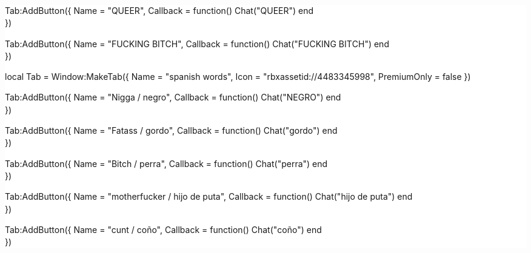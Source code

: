 Tab:AddButton({
	Name = "QUEER",
	Callback = function()
      		Chat("QUΕΕR")
  	end    
})

Tab:AddButton({
	Name = "FUCKING BITCH",
	Callback = function()
      		Chat("FUСΚΙΝG ΒΙΤСН")
  	end    
})

local Tab = Window:MakeTab({
	Name = "spanish words",
	Icon = "rbxassetid://4483345998",
	PremiumOnly = false
})

Tab:AddButton({
	Name = "Nigga / negro",
	Callback = function()
      		Chat("ΝΕGRΟ")
  	end    
})

Tab:AddButton({
	Name = "Fatass / gordo",
	Callback = function()
      		Chat("gоrdо")
  	end    
})

Tab:AddButton({
	Name = "Bitch / perra",
	Callback = function()
      		Chat("реrrа")
  	end    
})

Tab:AddButton({
	Name = "motherfucker / hijo de puta",
	Callback = function()
      		Chat("hijо dе рutа")
  	end    
})

Tab:AddButton({
	Name = "cunt / coño",
	Callback = function()
      		Chat("соñо")
  	end    
})
